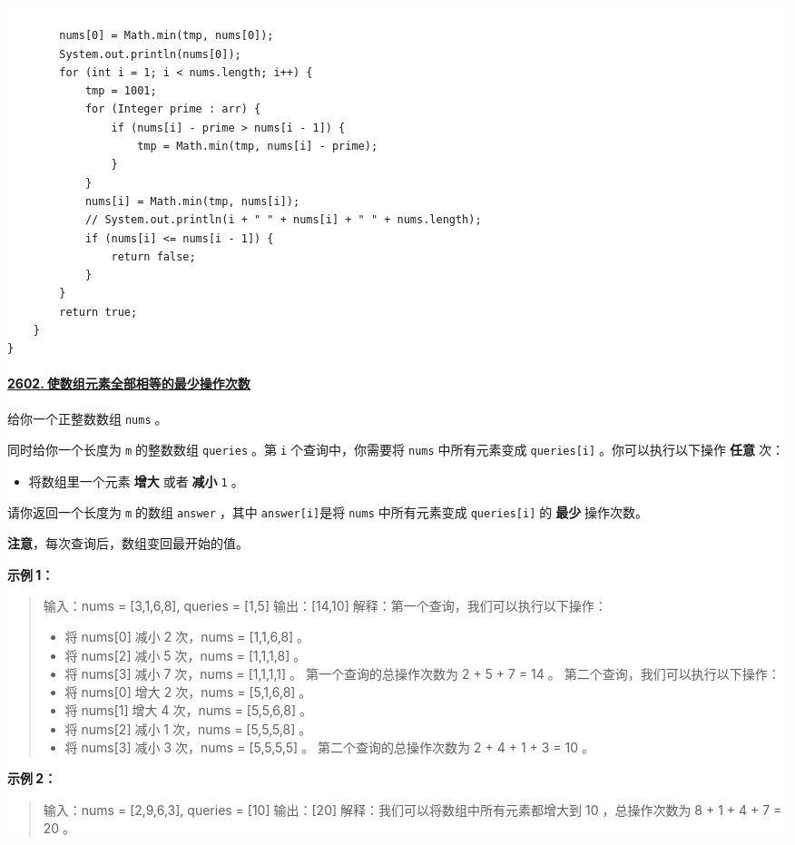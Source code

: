 ```

        nums[0] = Math.min(tmp, nums[0]);
        System.out.println(nums[0]);
        for (int i = 1; i < nums.length; i++) {
            tmp = 1001;
            for (Integer prime : arr) {
                if (nums[i] - prime > nums[i - 1]) {
                    tmp = Math.min(tmp, nums[i] - prime);
                }
            }
            nums[i] = Math.min(tmp, nums[i]);
            // System.out.println(i + " " + nums[i] + " " + nums.length);
            if (nums[i] <= nums[i - 1]) {
                return false;
            }
        }
        return true;
    }
}
```

#### [2602. 使数组元素全部相等的最少操作次数](https://leetcode.cn/problems/minimum-operations-to-make-all-array-elements-equal/)

给你一个正整数数组 `nums` 。

同时给你一个长度为 `m` 的整数数组 `queries` 。第 `i` 个查询中，你需要将 `nums` 中所有元素变成 `queries[i]` 。你可以执行以下操作 **任意** 次：

- 将数组里一个元素 **增大** 或者 **减小** `1` 。

请你返回一个长度为 `m` 的数组 `answer` ，其中 `answer[i]`是将 `nums` 中所有元素变成 `queries[i]` 的 **最少** 操作次数。

**注意**，每次查询后，数组变回最开始的值。

 

**示例 1：**

> 输入：nums = [3,1,6,8], queries = [1,5]
> 输出：[14,10]
> 解释：第一个查询，我们可以执行以下操作：
> - 将 nums[0] 减小 2 次，nums = [1,1,6,8] 。
> - 将 nums[2] 减小 5 次，nums = [1,1,1,8] 。
> - 将 nums[3] 减小 7 次，nums = [1,1,1,1] 。
> 第一个查询的总操作次数为 2 + 5 + 7 = 14 。
> 第二个查询，我们可以执行以下操作：
> - 将 nums[0] 增大 2 次，nums = [5,1,6,8] 。
> - 将 nums[1] 增大 4 次，nums = [5,5,6,8] 。
> - 将 nums[2] 减小 1 次，nums = [5,5,5,8] 。
> - 将 nums[3] 减小 3 次，nums = [5,5,5,5] 。
> 第二个查询的总操作次数为 2 + 4 + 1 + 3 = 10 。

**示例 2：**

> 输入：nums = [2,9,6,3], queries = [10]
> 输出：[20]
> 解释：我们可以将数组中所有元素都增大到 10 ，总操作次数为 8 + 1 + 4 + 7 = 20 。
